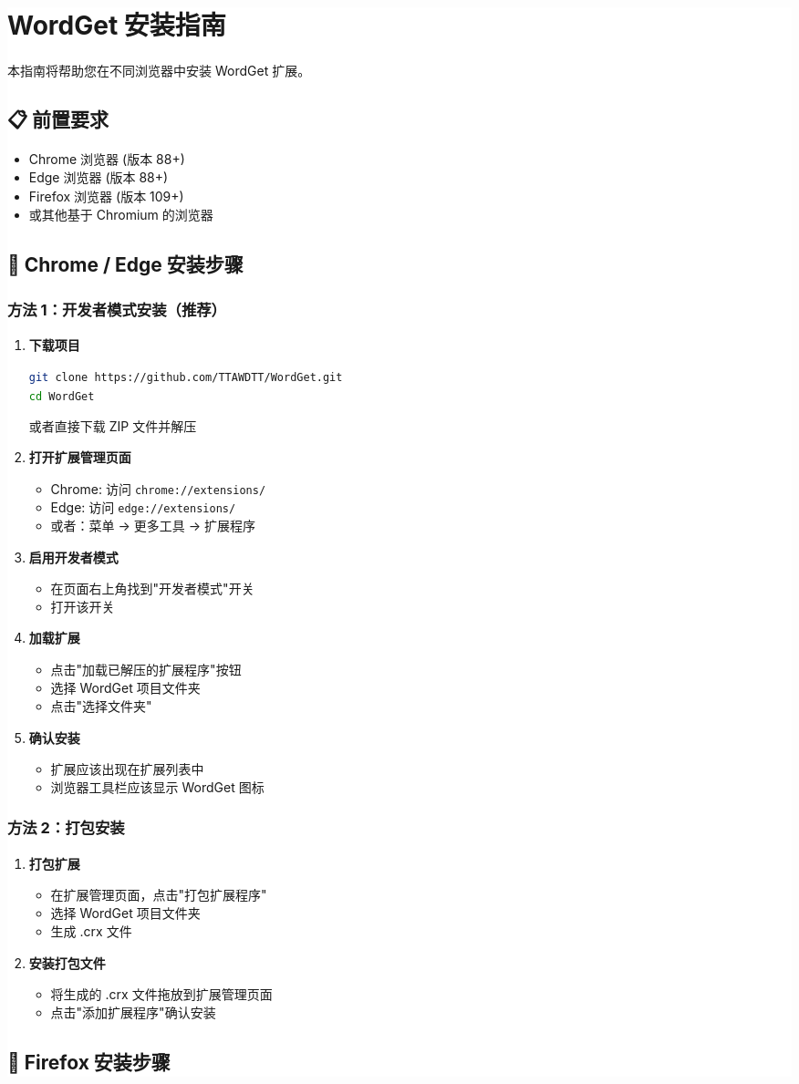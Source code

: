 # WordGet 安装指南

本指南将帮助您在不同浏览器中安装 WordGet 扩展。

## 📋 前置要求

- Chrome 浏览器 (版本 88+)
- Edge 浏览器 (版本 88+)
- Firefox 浏览器 (版本 109+)
- 或其他基于 Chromium 的浏览器

## 🔧 Chrome / Edge 安装步骤

### 方法 1：开发者模式安装（推荐）

1. **下载项目**
   ```bash
   git clone https://github.com/TTAWDTT/WordGet.git
   cd WordGet
   ```
   
   或者直接下载 ZIP 文件并解压

2. **打开扩展管理页面**
   - Chrome: 访问 `chrome://extensions/`
   - Edge: 访问 `edge://extensions/`
   - 或者：菜单 → 更多工具 → 扩展程序

3. **启用开发者模式**
   - 在页面右上角找到"开发者模式"开关
   - 打开该开关

4. **加载扩展**
   - 点击"加载已解压的扩展程序"按钮
   - 选择 WordGet 项目文件夹
   - 点击"选择文件夹"

5. **确认安装**
   - 扩展应该出现在扩展列表中
   - 浏览器工具栏应该显示 WordGet 图标

### 方法 2：打包安装

1. **打包扩展**
   - 在扩展管理页面，点击"打包扩展程序"
   - 选择 WordGet 项目文件夹
   - 生成 .crx 文件

2. **安装打包文件**
   - 将生成的 .crx 文件拖放到扩展管理页面
   - 点击"添加扩展程序"确认安装

## 🦊 Firefox 安装步骤
